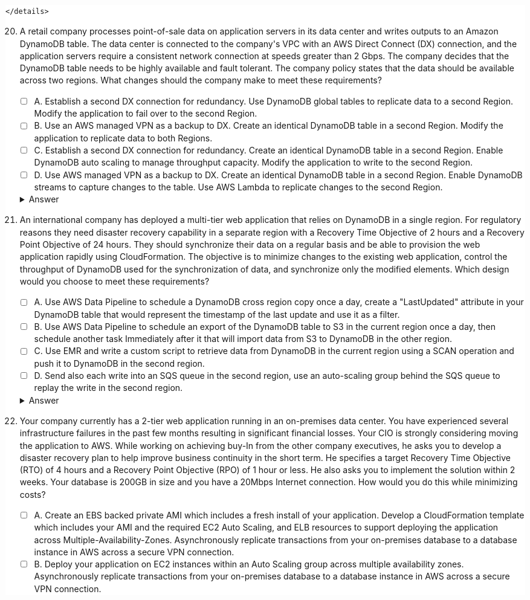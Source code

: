     </details>

20. A retail company processes point-of-sale data on application servers in its data center and writes outputs to an Amazon DynamoDB table. The data center is connected to the company's VPC with an AWS Direct Connect (DX) connection, and the application servers require a consistent network connection at speeds greater than 2 Gbps. The company decides that the DynamoDB table needs to be highly available and fault tolerant. The company policy states that the data should be available across two regions. What changes should the company make to meet these requirements?
    - [ ] A. Establish a second DX connection for redundancy. Use DynamoDB global tables to replicate data to a second Region. Modify the application to fail over to the second Region.
    - [ ] B. Use an AWS managed VPN as a backup to DX. Create an identical DynamoDB table in a second Region. Modify the application to replicate data to both Regions.
    - [ ] C. Establish a second DX connection for redundancy. Create an identical DynamoDB table in a second Region. Enable DynamoDB auto scaling to manage throughput capacity. Modify the application to write to the second Region.
    - [ ] D. Use AWS managed VPN as a backup to DX. Create an identical DynamoDB table in a second Region. Enable DynamoDB streams to capture changes to the table. Use AWS Lambda to replicate changes to the second Region.

    <details>
       <summary>Answer</summary>

       简单题，答案A
  
    </details>

21. An international company has deployed a multi-tier web application that relies on DynamoDB in a single region. For regulatory reasons they need disaster recovery capability in a separate region with a Recovery Time Objective of 2 hours and a Recovery Point Objective of 24 hours. They should synchronize their data on a regular basis and be able to provision the web application rapidly using CloudFormation. The objective is to minimize changes to the existing web application, control the throughput of DynamoDB used for the synchronization of data, and synchronize only the modified elements. Which design would you choose to meet these requirements?
    - [ ] A. Use AWS Data Pipeline to schedule a DynamoDB cross region copy once a day, create a "LastUpdated" attribute in your DynamoDB table that would represent the timestamp of the last update and use it as a filter.
    - [ ] B. Use AWS Data Pipeline to schedule an export of the DynamoDB table to S3 in the current region once a day, then schedule another task Immediately after it that will import data from S3 to DynamoDB in the other region.
    - [ ] C. Use EMR and write a custom script to retrieve data from DynamoDB in the current region using a SCAN operation and push it to DynamoDB in the second region.
    - [ ] D. Send also each write into an SQS queue in the second region, use an auto-scaling group behind the SQS queue to replay the write in the second region.

    <details>
       <summary>Answer</summary>

       使用AWS Data Pipeline可以直接复制DynamoDB表，答案A -> [ref](https://aws.amazon.com/cn/blogs/aws/copy-dynamodb-data-between-regions-using-the-aws-data-pipeline/)
  
    </details>

22. Your company currently has a 2-tier web application running in an on-premises data center. You have experienced several infrastructure failures in the past few months resulting in significant financial losses. Your CIO is strongly considering moving the application to AWS. While working on achieving buy-In from the other company executives, he asks you to develop a disaster recovery plan to help improve business continuity in the short term. He specifies a target Recovery Time Objective (RTO) of 4 hours and a Recovery Point Objective (RPO) of 1 hour or less. He also asks you to implement the solution within 2 weeks. Your database is 200GB in size and you have a 20Mbps Internet connection. How would you do this while minimizing costs?
    - [ ] A. Create an EBS backed private AMI which includes a fresh install of your application. Develop a CloudFormation template which includes your AMI and the required EC2 Auto Scaling, and ELB resources to support deploying the application across Multiple-Availability-Zones. Asynchronously replicate transactions from your on-premises database to a database instance in AWS across a secure VPN connection.
    - [ ] B. Deploy your application on EC2 instances within an Auto Scaling group across multiple availability zones. Asynchronously replicate transactions from your on-premises database to a database instance in AWS across a secure VPN connection.